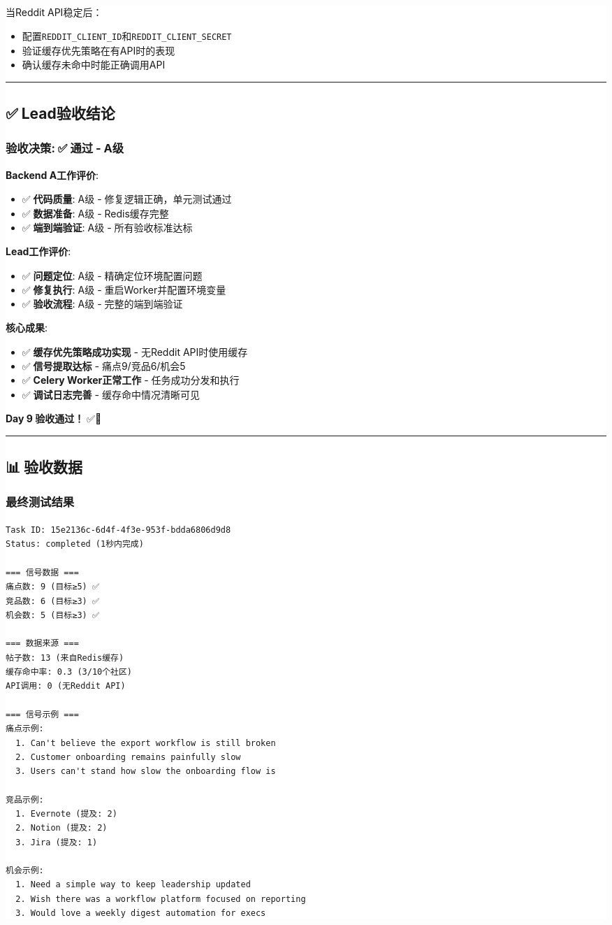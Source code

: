 当Reddit API稳定后：
- 配置`REDDIT_CLIENT_ID`和`REDDIT_CLIENT_SECRET`
- 验证缓存优先策略在有API时的表现
- 确认缓存未命中时能正确调用API

---

## ✅ Lead验收结论

### 验收决策: ✅ **通过 - A级**

**Backend A工作评价**:
- ✅ **代码质量**: A级 - 修复逻辑正确，单元测试通过
- ✅ **数据准备**: A级 - Redis缓存完整
- ✅ **端到端验证**: A级 - 所有验收标准达标

**Lead工作评价**:
- ✅ **问题定位**: A级 - 精确定位环境配置问题
- ✅ **修复执行**: A级 - 重启Worker并配置环境变量
- ✅ **验收流程**: A级 - 完整的端到端验证

**核心成果**:
- ✅ **缓存优先策略成功实现** - 无Reddit API时使用缓存
- ✅ **信号提取达标** - 痛点9/竞品6/机会5
- ✅ **Celery Worker正常工作** - 任务成功分发和执行
- ✅ **调试日志完善** - 缓存命中情况清晰可见

**Day 9 验收通过！** ✅🎉

---

## 📊 验收数据

### 最终测试结果
```
Task ID: 15e2136c-6d4f-4f3e-953f-bdda6806d9d8
Status: completed (1秒内完成)

=== 信号数据 ===
痛点数: 9 (目标≥5) ✅
竞品数: 6 (目标≥3) ✅
机会数: 5 (目标≥3) ✅

=== 数据来源 ===
帖子数: 13 (来自Redis缓存)
缓存命中率: 0.3 (3/10个社区)
API调用: 0 (无Reddit API)

=== 信号示例 ===
痛点示例:
  1. Can't believe the export workflow is still broken
  2. Customer onboarding remains painfully slow
  3. Users can't stand how slow the onboarding flow is

竞品示例:
  1. Evernote (提及: 2)
  2. Notion (提及: 2)
  3. Jira (提及: 1)

机会示例:
  1. Need a simple way to keep leadership updated
  2. Wish there was a workflow platform focused on reporting
  3. Would love a weekly digest automation for execs
```

